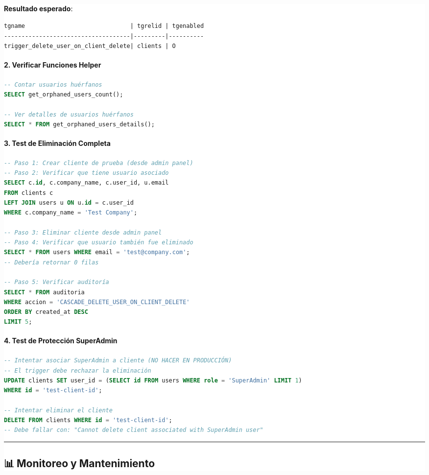 **Resultado esperado**:
```
tgname                              | tgrelid | tgenabled
------------------------------------|---------|----------
trigger_delete_user_on_client_delete| clients | O
```

#### 2. Verificar Funciones Helper
```sql
-- Contar usuarios huérfanos
SELECT get_orphaned_users_count();

-- Ver detalles de usuarios huérfanos
SELECT * FROM get_orphaned_users_details();
```

#### 3. Test de Eliminación Completa
```sql
-- Paso 1: Crear cliente de prueba (desde admin panel)
-- Paso 2: Verificar que tiene usuario asociado
SELECT c.id, c.company_name, c.user_id, u.email
FROM clients c
LEFT JOIN users u ON u.id = c.user_id
WHERE c.company_name = 'Test Company';

-- Paso 3: Eliminar cliente desde admin panel
-- Paso 4: Verificar que usuario también fue eliminado
SELECT * FROM users WHERE email = 'test@company.com';
-- Debería retornar 0 filas

-- Paso 5: Verificar auditoría
SELECT * FROM auditoria
WHERE accion = 'CASCADE_DELETE_USER_ON_CLIENT_DELETE'
ORDER BY created_at DESC
LIMIT 5;
```

#### 4. Test de Protección SuperAdmin
```sql
-- Intentar asociar SuperAdmin a cliente (NO HACER EN PRODUCCIÓN)
-- El trigger debe rechazar la eliminación
UPDATE clients SET user_id = (SELECT id FROM users WHERE role = 'SuperAdmin' LIMIT 1)
WHERE id = 'test-client-id';

-- Intentar eliminar el cliente
DELETE FROM clients WHERE id = 'test-client-id';
-- Debe fallar con: "Cannot delete client associated with SuperAdmin user"
```

---

## 📊 Monitoreo y Mantenimiento
